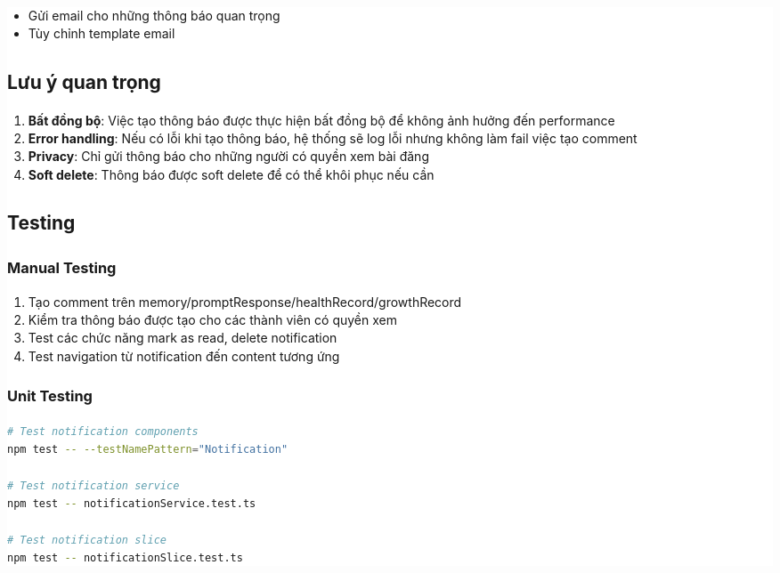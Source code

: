 - Gửi email cho những thông báo quan trọng
- Tùy chỉnh template email

## Lưu ý quan trọng

1. **Bất đồng bộ**: Việc tạo thông báo được thực hiện bất đồng bộ để không ảnh hưởng đến performance
2. **Error handling**: Nếu có lỗi khi tạo thông báo, hệ thống sẽ log lỗi nhưng không làm fail việc tạo comment
3. **Privacy**: Chỉ gửi thông báo cho những người có quyền xem bài đăng
4. **Soft delete**: Thông báo được soft delete để có thể khôi phục nếu cần

## Testing

### Manual Testing

1. Tạo comment trên memory/promptResponse/healthRecord/growthRecord
2. Kiểm tra thông báo được tạo cho các thành viên có quyền xem
3. Test các chức năng mark as read, delete notification
4. Test navigation từ notification đến content tương ứng

### Unit Testing

```bash
# Test notification components
npm test -- --testNamePattern="Notification"

# Test notification service
npm test -- notificationService.test.ts

# Test notification slice
npm test -- notificationSlice.test.ts
```
